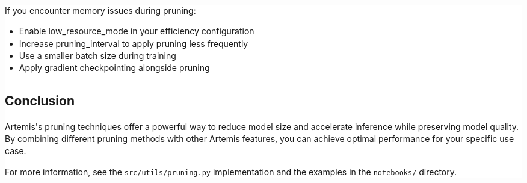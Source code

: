 If you encounter memory issues during pruning:

- Enable low_resource_mode in your efficiency configuration
- Increase pruning_interval to apply pruning less frequently
- Use a smaller batch size during training
- Apply gradient checkpointing alongside pruning

## Conclusion

Artemis's pruning techniques offer a powerful way to reduce model size and accelerate inference while preserving model quality. By combining different pruning methods with other Artemis features, you can achieve optimal performance for your specific use case.

For more information, see the `src/utils/pruning.py` implementation and the examples in the `notebooks/` directory.
